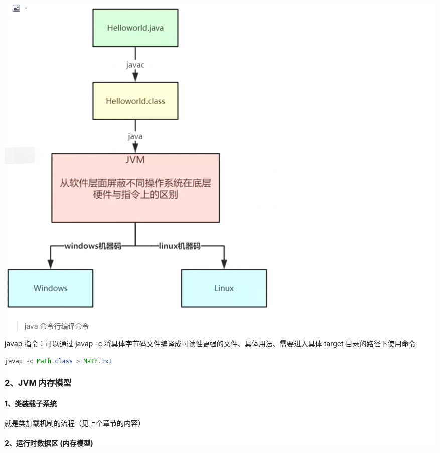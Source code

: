 ![image-20210616153200368](JVM.assets/image-20210616153200368.png)



>   java 命令行编译命令

javap 指令：可以通过 javap -c 将具体字节码文件编译成可读性更强的文件、具体用法、需要进入具体 target 目录的路径下使用命令

```java
javap -c Math.class > Math.txt
```



### 2、JVM 内存模型



#### 1、类装载子系统



就是类加载机制的流程（见上个章节的内容）



#### 2、运行时数据区 (内存模型)
